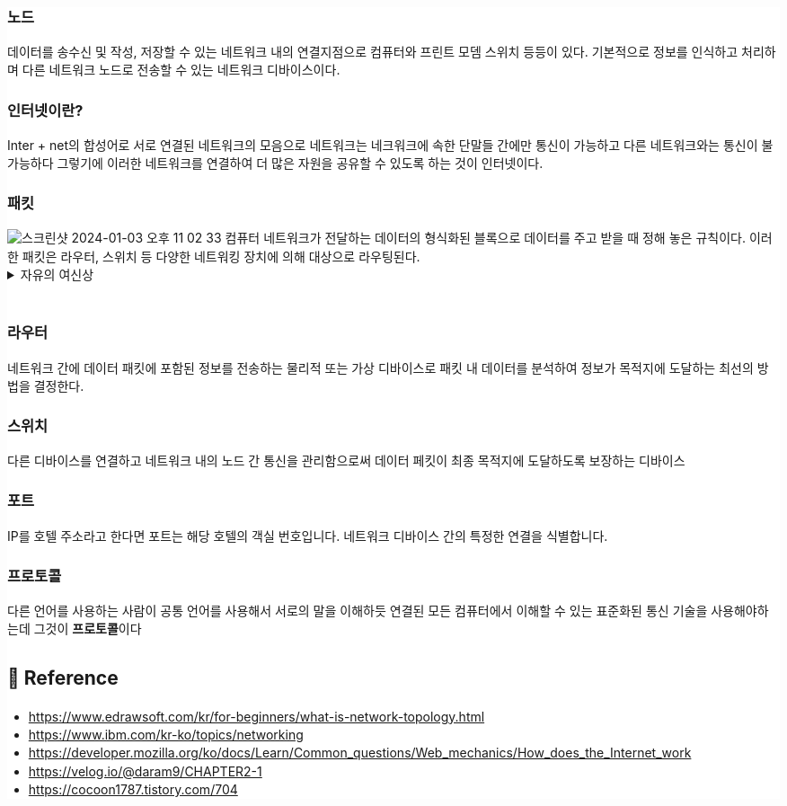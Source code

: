 ### 노드

데이터를 송수신 및 작성, 저장할 수 있는 네트워크 내의 연결지점으로 컴퓨터와 프린트 모뎀 스위치 등등이 있다. 기본적으로 정보를 인식하고 처리하며 다른 네트워크 노드로 전송할 수 있는 네트워크 디바이스이다.

### 인터넷이란?

Inter + net의 합성어로 서로 연결된 네트워크의 모음으로 네트워크는 네크워크에 속한 단말들 간에만 통신이 가능하고 다른 네트워크와는 통신이 불가능하다 그렇기에 이러한 네트워크를 연결하여 더 많은 자원을 공유할 수 있도록 하는 것이 인터넷이다.

### 패킷

<img width="543" alt="스크린샷 2024-01-03 오후 11 02 33" src="https://github.com/NextGen-Coders/CS-Study-2024/assets/83047601/4732c7df-2cac-4dd8-98c4-5bd1bd536937">
컴퓨터 네트워크가 전달하는 데이터의 형식화된 블록으로 데이터를 주고 받을 때 정해 놓은 규칙이다. 이러한 패킷은 라우터, 스위치 등 다양한 네트워킹 장치에 의해 대상으로 라우팅된다.
<details><summary>자유의 여신상</summary></details>
<br>

### 라우터

네트워크 간에 데이터 패킷에 포함된 정보를 전송하는 물리적 또는 가상 디바이스로 패킷 내 데이터를 분석하여 정보가 목적지에 도달하는 최선의 방법을 결정한다.

### 스위치

다른 디바이스를 연결하고 네트워크 내의 노드 간 통신을 관리함으로써 데이터 페킷이 최종 목적지에 도달하도록 보장하는 디바이스

### 포트

IP를 호텔 주소라고 한다면 포트는 해당 호텔의 객실 번호입니다. 네트워크 디바이스 간의 특정한 연결을 식별합니다.

### 프로토콜

다른 언어를 사용하는 사람이 공통 언어를 사용해서 서로의 말을 이해하듯 연결된 모든 컴퓨터에서 이해할 수 있는 표준화된 통신 기술을 사용해야하는데 그것이 **프로토콜**이다

## 📌 Reference

- https://www.edrawsoft.com/kr/for-beginners/what-is-network-topology.html
- https://www.ibm.com/kr-ko/topics/networking
- https://developer.mozilla.org/ko/docs/Learn/Common_questions/Web_mechanics/How_does_the_Internet_work
- https://velog.io/@daram9/CHAPTER2-1
- https://cocoon1787.tistory.com/704
